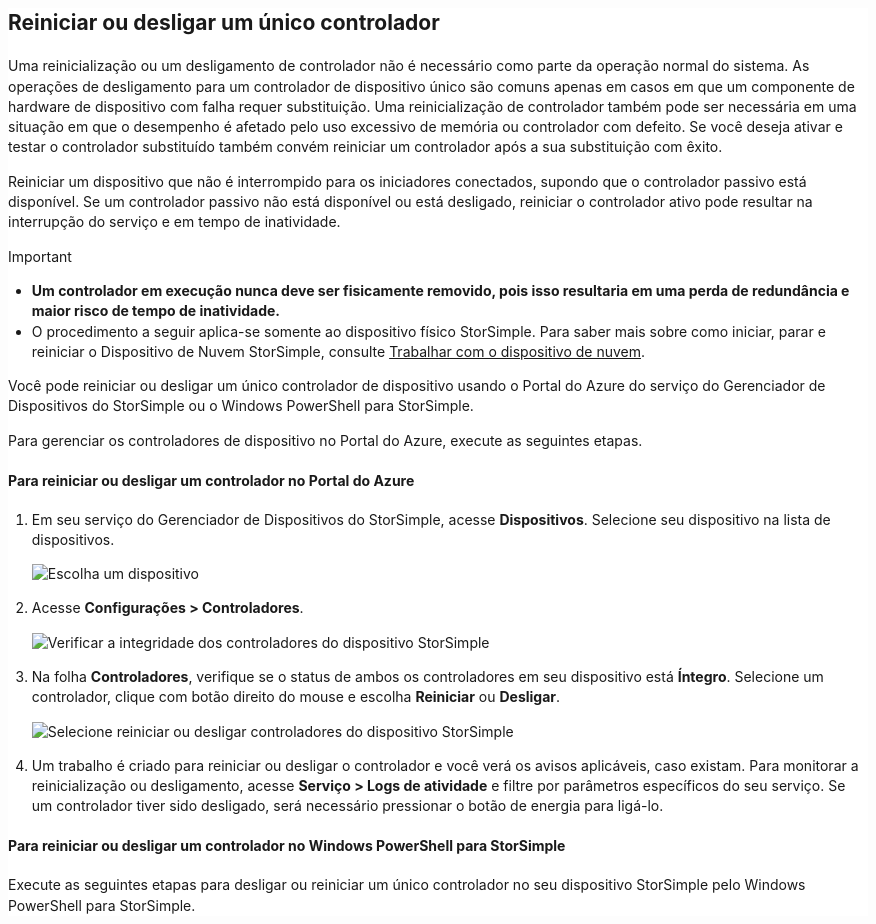 ## <a name="restart-or-shut-down-a-single-controller"></a>Reiniciar ou desligar um único controlador
Uma reinicialização ou um desligamento de controlador não é necessário como parte da operação normal do sistema. As operações de desligamento para um controlador de dispositivo único são comuns apenas em casos em que um componente de hardware de dispositivo com falha requer substituição. Uma reinicialização de controlador também pode ser necessária em uma situação em que o desempenho é afetado pelo uso excessivo de memória ou controlador com defeito. Se você deseja ativar e testar o controlador substituído também convém reiniciar um controlador após a sua substituição com êxito.

Reiniciar um dispositivo que não é interrompido para os iniciadores conectados, supondo que o controlador passivo está disponível. Se um controlador passivo não está disponível ou está desligado, reiniciar o controlador ativo pode resultar na interrupção do serviço e em tempo de inatividade.

> [!IMPORTANT]
> * **Um controlador em execução nunca deve ser fisicamente removido, pois isso resultaria em uma perda de redundância e maior risco de tempo de inatividade.**
> * O procedimento a seguir aplica-se somente ao dispositivo físico StorSimple. Para saber mais sobre como iniciar, parar e reiniciar o Dispositivo de Nuvem StorSimple, consulte [Trabalhar com o dispositivo de nuvem](storsimple-8000-cloud-appliance-u2.md##work-with-the-storsimple-cloud-appliance).

Você pode reiniciar ou desligar um único controlador de dispositivo usando o Portal do Azure do serviço do Gerenciador de Dispositivos do StorSimple ou o Windows PowerShell para StorSimple.

Para gerenciar os controladores de dispositivo no Portal do Azure, execute as seguintes etapas.

#### <a name="to-restart-or-shut-down-a-controller-in-azure-portal"></a>Para reiniciar ou desligar um controlador no Portal do Azure
1. Em seu serviço do Gerenciador de Dispositivos do StorSimple, acesse **Dispositivos**. Selecione seu dispositivo na lista de dispositivos. 

    ![Escolha um dispositivo](./media/storsimple-8000-manage-device-controller/manage-controller1.png)

2. Acesse **Configurações > Controladores**.
   
    ![Verificar a integridade dos controladores do dispositivo StorSimple](./media/storsimple-8000-manage-device-controller/manage-controller2.png)
3. Na folha **Controladores**, verifique se o status de ambos os controladores em seu dispositivo está **Íntegro**. Selecione um controlador, clique com botão direito do mouse e escolha **Reiniciar** ou **Desligar**.

    ![Selecione reiniciar ou desligar controladores do dispositivo StorSimple](./media/storsimple-8000-manage-device-controller/manage-controller3.png)

4. Um trabalho é criado para reiniciar ou desligar o controlador e você verá os avisos aplicáveis, caso existam. Para monitorar a reinicialização ou desligamento, acesse **Serviço > Logs de atividade** e filtre por parâmetros específicos do seu serviço. Se um controlador tiver sido desligado, será necessário pressionar o botão de energia para ligá-lo.

#### <a name="to-restart-or-shut-down-a-controller-in-windows-powershell-for-storsimple"></a>Para reiniciar ou desligar um controlador no Windows PowerShell para StorSimple
Execute as seguintes etapas para desligar ou reiniciar um único controlador no seu dispositivo StorSimple pelo Windows PowerShell para StorSimple.
